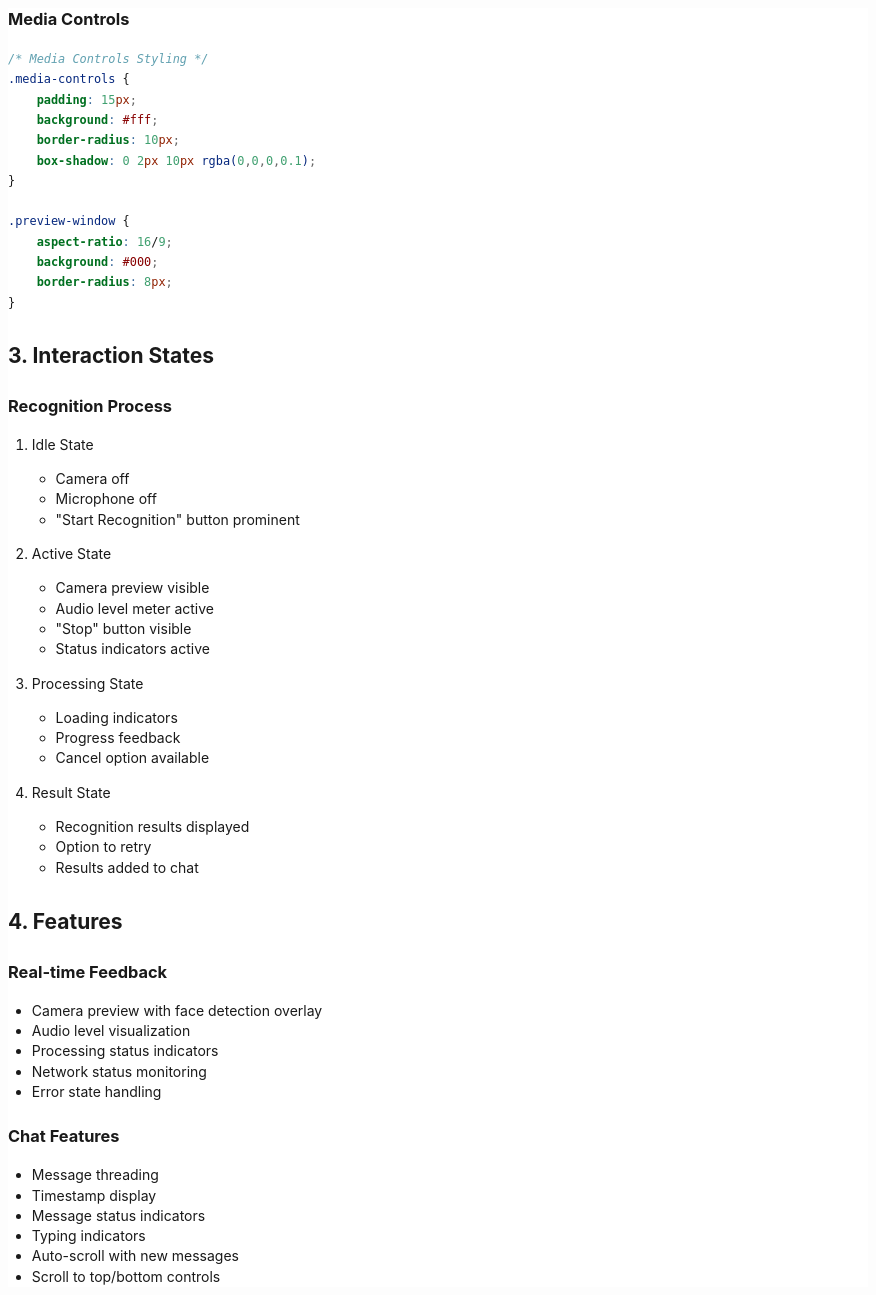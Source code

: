 ### Media Controls
```css
/* Media Controls Styling */
.media-controls {
    padding: 15px;
    background: #fff;
    border-radius: 10px;
    box-shadow: 0 2px 10px rgba(0,0,0,0.1);
}

.preview-window {
    aspect-ratio: 16/9;
    background: #000;
    border-radius: 8px;
}
```

## 3. Interaction States

### Recognition Process
1. Idle State
   - Camera off
   - Microphone off
   - "Start Recognition" button prominent

2. Active State
   - Camera preview visible
   - Audio level meter active
   - "Stop" button visible
   - Status indicators active

3. Processing State
   - Loading indicators
   - Progress feedback
   - Cancel option available

4. Result State
   - Recognition results displayed
   - Option to retry
   - Results added to chat

## 4. Features

### Real-time Feedback
- Camera preview with face detection overlay
- Audio level visualization
- Processing status indicators
- Network status monitoring
- Error state handling

### Chat Features
- Message threading
- Timestamp display
- Message status indicators
- Typing indicators
- Auto-scroll with new messages
- Scroll to top/bottom controls

